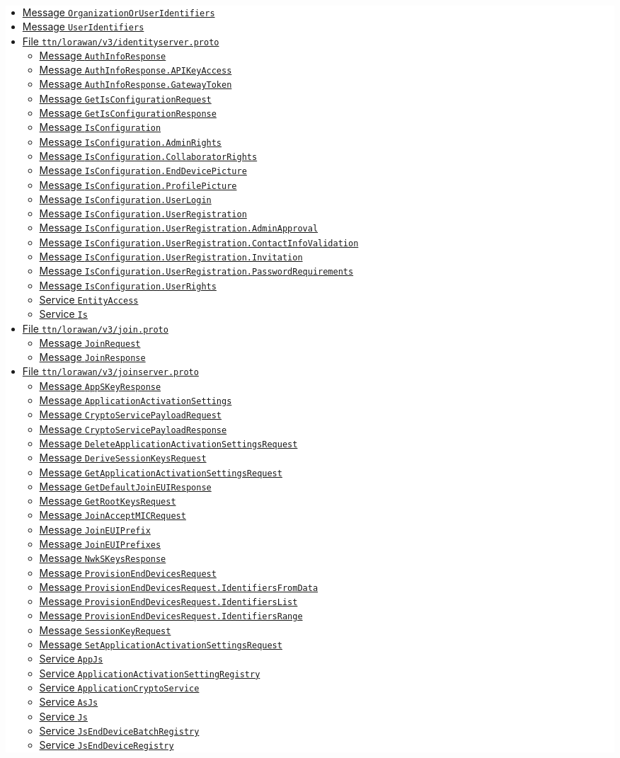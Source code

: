  - [Message `OrganizationOrUserIdentifiers`](#ttn.lorawan.v3.OrganizationOrUserIdentifiers)
  - [Message `UserIdentifiers`](#ttn.lorawan.v3.UserIdentifiers)
- [File `ttn/lorawan/v3/identityserver.proto`](#ttn/lorawan/v3/identityserver.proto)
  - [Message `AuthInfoResponse`](#ttn.lorawan.v3.AuthInfoResponse)
  - [Message `AuthInfoResponse.APIKeyAccess`](#ttn.lorawan.v3.AuthInfoResponse.APIKeyAccess)
  - [Message `AuthInfoResponse.GatewayToken`](#ttn.lorawan.v3.AuthInfoResponse.GatewayToken)
  - [Message `GetIsConfigurationRequest`](#ttn.lorawan.v3.GetIsConfigurationRequest)
  - [Message `GetIsConfigurationResponse`](#ttn.lorawan.v3.GetIsConfigurationResponse)
  - [Message `IsConfiguration`](#ttn.lorawan.v3.IsConfiguration)
  - [Message `IsConfiguration.AdminRights`](#ttn.lorawan.v3.IsConfiguration.AdminRights)
  - [Message `IsConfiguration.CollaboratorRights`](#ttn.lorawan.v3.IsConfiguration.CollaboratorRights)
  - [Message `IsConfiguration.EndDevicePicture`](#ttn.lorawan.v3.IsConfiguration.EndDevicePicture)
  - [Message `IsConfiguration.ProfilePicture`](#ttn.lorawan.v3.IsConfiguration.ProfilePicture)
  - [Message `IsConfiguration.UserLogin`](#ttn.lorawan.v3.IsConfiguration.UserLogin)
  - [Message `IsConfiguration.UserRegistration`](#ttn.lorawan.v3.IsConfiguration.UserRegistration)
  - [Message `IsConfiguration.UserRegistration.AdminApproval`](#ttn.lorawan.v3.IsConfiguration.UserRegistration.AdminApproval)
  - [Message `IsConfiguration.UserRegistration.ContactInfoValidation`](#ttn.lorawan.v3.IsConfiguration.UserRegistration.ContactInfoValidation)
  - [Message `IsConfiguration.UserRegistration.Invitation`](#ttn.lorawan.v3.IsConfiguration.UserRegistration.Invitation)
  - [Message `IsConfiguration.UserRegistration.PasswordRequirements`](#ttn.lorawan.v3.IsConfiguration.UserRegistration.PasswordRequirements)
  - [Message `IsConfiguration.UserRights`](#ttn.lorawan.v3.IsConfiguration.UserRights)
  - [Service `EntityAccess`](#ttn.lorawan.v3.EntityAccess)
  - [Service `Is`](#ttn.lorawan.v3.Is)
- [File `ttn/lorawan/v3/join.proto`](#ttn/lorawan/v3/join.proto)
  - [Message `JoinRequest`](#ttn.lorawan.v3.JoinRequest)
  - [Message `JoinResponse`](#ttn.lorawan.v3.JoinResponse)
- [File `ttn/lorawan/v3/joinserver.proto`](#ttn/lorawan/v3/joinserver.proto)
  - [Message `AppSKeyResponse`](#ttn.lorawan.v3.AppSKeyResponse)
  - [Message `ApplicationActivationSettings`](#ttn.lorawan.v3.ApplicationActivationSettings)
  - [Message `CryptoServicePayloadRequest`](#ttn.lorawan.v3.CryptoServicePayloadRequest)
  - [Message `CryptoServicePayloadResponse`](#ttn.lorawan.v3.CryptoServicePayloadResponse)
  - [Message `DeleteApplicationActivationSettingsRequest`](#ttn.lorawan.v3.DeleteApplicationActivationSettingsRequest)
  - [Message `DeriveSessionKeysRequest`](#ttn.lorawan.v3.DeriveSessionKeysRequest)
  - [Message `GetApplicationActivationSettingsRequest`](#ttn.lorawan.v3.GetApplicationActivationSettingsRequest)
  - [Message `GetDefaultJoinEUIResponse`](#ttn.lorawan.v3.GetDefaultJoinEUIResponse)
  - [Message `GetRootKeysRequest`](#ttn.lorawan.v3.GetRootKeysRequest)
  - [Message `JoinAcceptMICRequest`](#ttn.lorawan.v3.JoinAcceptMICRequest)
  - [Message `JoinEUIPrefix`](#ttn.lorawan.v3.JoinEUIPrefix)
  - [Message `JoinEUIPrefixes`](#ttn.lorawan.v3.JoinEUIPrefixes)
  - [Message `NwkSKeysResponse`](#ttn.lorawan.v3.NwkSKeysResponse)
  - [Message `ProvisionEndDevicesRequest`](#ttn.lorawan.v3.ProvisionEndDevicesRequest)
  - [Message `ProvisionEndDevicesRequest.IdentifiersFromData`](#ttn.lorawan.v3.ProvisionEndDevicesRequest.IdentifiersFromData)
  - [Message `ProvisionEndDevicesRequest.IdentifiersList`](#ttn.lorawan.v3.ProvisionEndDevicesRequest.IdentifiersList)
  - [Message `ProvisionEndDevicesRequest.IdentifiersRange`](#ttn.lorawan.v3.ProvisionEndDevicesRequest.IdentifiersRange)
  - [Message `SessionKeyRequest`](#ttn.lorawan.v3.SessionKeyRequest)
  - [Message `SetApplicationActivationSettingsRequest`](#ttn.lorawan.v3.SetApplicationActivationSettingsRequest)
  - [Service `AppJs`](#ttn.lorawan.v3.AppJs)
  - [Service `ApplicationActivationSettingRegistry`](#ttn.lorawan.v3.ApplicationActivationSettingRegistry)
  - [Service `ApplicationCryptoService`](#ttn.lorawan.v3.ApplicationCryptoService)
  - [Service `AsJs`](#ttn.lorawan.v3.AsJs)
  - [Service `Js`](#ttn.lorawan.v3.Js)
  - [Service `JsEndDeviceBatchRegistry`](#ttn.lorawan.v3.JsEndDeviceBatchRegistry)
  - [Service `JsEndDeviceRegistry`](#ttn.lorawan.v3.JsEndDeviceRegistry)